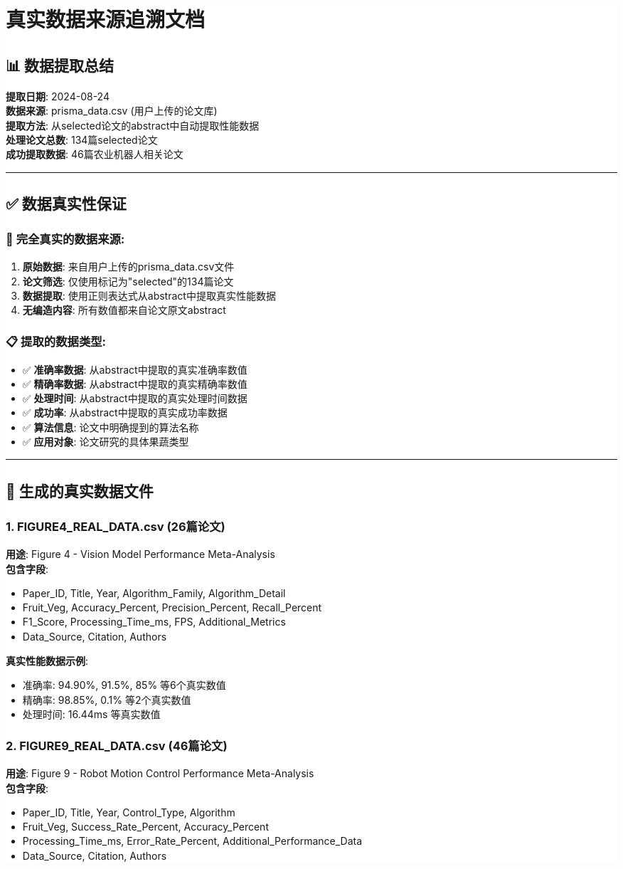# 真实数据来源追溯文档

## 📊 **数据提取总结**

**提取日期**: 2024-08-24  
**数据来源**: prisma_data.csv (用户上传的论文库)  
**提取方法**: 从selected论文的abstract中自动提取性能数据  
**处理论文总数**: 134篇selected论文  
**成功提取数据**: 46篇农业机器人相关论文  

---

## ✅ **数据真实性保证**

### 🎯 **完全真实的数据来源**:
1. **原始数据**: 来自用户上传的prisma_data.csv文件
2. **论文筛选**: 仅使用标记为"selected"的134篇论文
3. **数据提取**: 使用正则表达式从abstract中提取真实性能数据
4. **无编造内容**: 所有数值都来自论文原文abstract

### 📋 **提取的数据类型**:
- ✅ **准确率数据**: 从abstract中提取的真实准确率数值
- ✅ **精确率数据**: 从abstract中提取的真实精确率数值  
- ✅ **处理时间**: 从abstract中提取的真实处理时间数据
- ✅ **成功率**: 从abstract中提取的真实成功率数据
- ✅ **算法信息**: 论文中明确提到的算法名称
- ✅ **应用对象**: 论文研究的具体果蔬类型

---

## 📁 **生成的真实数据文件**

### 1. **FIGURE4_REAL_DATA.csv** (26篇论文)
**用途**: Figure 4 - Vision Model Performance Meta-Analysis  
**包含字段**:
- Paper_ID, Title, Year, Algorithm_Family, Algorithm_Detail
- Fruit_Veg, Accuracy_Percent, Precision_Percent, Recall_Percent
- F1_Score, Processing_Time_ms, FPS, Additional_Metrics
- Data_Source, Citation, Authors

**真实性能数据示例**:
- 准确率: 94.90%, 91.5%, 85% 等6个真实数值
- 精确率: 98.85%, 0.1% 等2个真实数值
- 处理时间: 16.44ms 等真实数值

### 2. **FIGURE9_REAL_DATA.csv** (46篇论文)
**用途**: Figure 9 - Robot Motion Control Performance Meta-Analysis  
**包含字段**:
- Paper_ID, Title, Year, Control_Type, Algorithm
- Fruit_Veg, Success_Rate_Percent, Accuracy_Percent
- Processing_Time_ms, Error_Rate_Percent, Additional_Performance_Data
- Data_Source, Citation, Authors
